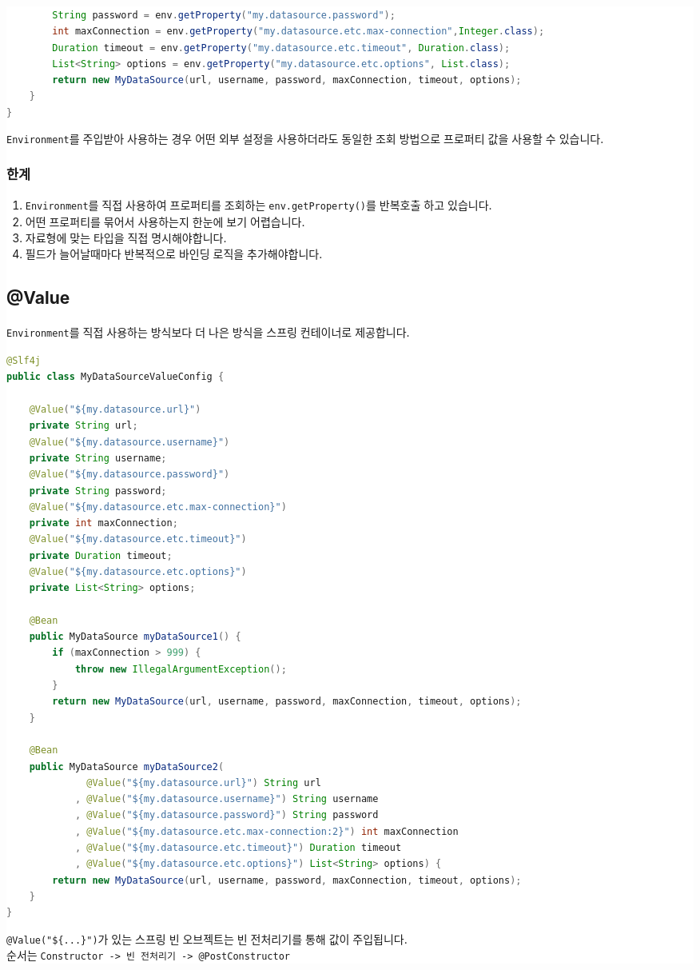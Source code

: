```Java
        String password = env.getProperty("my.datasource.password");
        int maxConnection = env.getProperty("my.datasource.etc.max-connection",Integer.class);
        Duration timeout = env.getProperty("my.datasource.etc.timeout", Duration.class);
        List<String> options = env.getProperty("my.datasource.etc.options", List.class);
        return new MyDataSource(url, username, password, maxConnection, timeout, options);
    }
}
```  

`Environment`를 주입받아 사용하는 경우 어떤 외부 설정을 사용하더라도 동일한 조회 방법으로 프로퍼티 값을 사용할 수 있습니다.  
  
### 한계 
1. `Environment`를 직접 사용하여 프로퍼티를 조회하는 `env.getProperty()`를 반복호출 하고 있습니다.
2. 어떤 프로퍼티를 묶어서 사용하는지 한눈에 보기 어렵습니다.
3. 자료형에 맞는 타입을 직접 명시해야합니다.
4. 필드가 늘어날때마다 반복적으로 바인딩 로직을 추가해야합니다.
  
## @Value
`Environment`를 직접 사용하는 방식보다 더 나은 방식을 스프링 컨테이너로 제공합니다.   

```Java
@Slf4j
public class MyDataSourceValueConfig {

    @Value("${my.datasource.url}")
    private String url;
    @Value("${my.datasource.username}")
    private String username;
    @Value("${my.datasource.password}")
    private String password;
    @Value("${my.datasource.etc.max-connection}")
    private int maxConnection;
    @Value("${my.datasource.etc.timeout}")
    private Duration timeout;
    @Value("${my.datasource.etc.options}")
    private List<String> options;

    @Bean
    public MyDataSource myDataSource1() {
        if (maxConnection > 999) {
            throw new IllegalArgumentException();
        }
        return new MyDataSource(url, username, password, maxConnection, timeout, options);
    }

    @Bean
    public MyDataSource myDataSource2(
              @Value("${my.datasource.url}") String url
            , @Value("${my.datasource.username}") String username
            , @Value("${my.datasource.password}") String password
            , @Value("${my.datasource.etc.max-connection:2}") int maxConnection
            , @Value("${my.datasource.etc.timeout}") Duration timeout
            , @Value("${my.datasource.etc.options}") List<String> options) {
        return new MyDataSource(url, username, password, maxConnection, timeout, options);
    }
}
```
`@Value("${...}")`가 있는 스프링 빈 오브젝트는 빈 전처리기를 통해 값이 주입됩니다.  
순서는 `Constructor -> 빈 전처리기 -> @PostConstructor`  
  